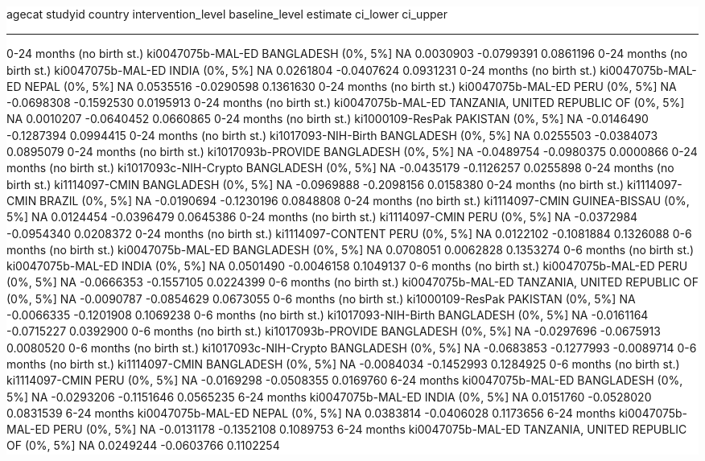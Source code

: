 
agecat                       studyid                 country                        intervention_level   baseline_level      estimate     ci_lower     ci_upper
---------------------------  ----------------------  -----------------------------  -------------------  ---------------  -----------  -----------  -----------
0-24 months (no birth st.)   ki0047075b-MAL-ED       BANGLADESH                     (0%, 5%]             NA                 0.0030903   -0.0799391    0.0861196
0-24 months (no birth st.)   ki0047075b-MAL-ED       INDIA                          (0%, 5%]             NA                 0.0261804   -0.0407624    0.0931231
0-24 months (no birth st.)   ki0047075b-MAL-ED       NEPAL                          (0%, 5%]             NA                 0.0535516   -0.0290598    0.1361630
0-24 months (no birth st.)   ki0047075b-MAL-ED       PERU                           (0%, 5%]             NA                -0.0698308   -0.1592530    0.0195913
0-24 months (no birth st.)   ki0047075b-MAL-ED       TANZANIA, UNITED REPUBLIC OF   (0%, 5%]             NA                 0.0010207   -0.0640452    0.0660865
0-24 months (no birth st.)   ki1000109-ResPak        PAKISTAN                       (0%, 5%]             NA                -0.0146490   -0.1287394    0.0994415
0-24 months (no birth st.)   ki1017093-NIH-Birth     BANGLADESH                     (0%, 5%]             NA                 0.0255503   -0.0384073    0.0895079
0-24 months (no birth st.)   ki1017093b-PROVIDE      BANGLADESH                     (0%, 5%]             NA                -0.0489754   -0.0980375    0.0000866
0-24 months (no birth st.)   ki1017093c-NIH-Crypto   BANGLADESH                     (0%, 5%]             NA                -0.0435179   -0.1126257    0.0255898
0-24 months (no birth st.)   ki1114097-CMIN          BANGLADESH                     (0%, 5%]             NA                -0.0969888   -0.2098156    0.0158380
0-24 months (no birth st.)   ki1114097-CMIN          BRAZIL                         (0%, 5%]             NA                -0.0190694   -0.1230196    0.0848808
0-24 months (no birth st.)   ki1114097-CMIN          GUINEA-BISSAU                  (0%, 5%]             NA                 0.0124454   -0.0396479    0.0645386
0-24 months (no birth st.)   ki1114097-CMIN          PERU                           (0%, 5%]             NA                -0.0372984   -0.0954340    0.0208372
0-24 months (no birth st.)   ki1114097-CONTENT       PERU                           (0%, 5%]             NA                 0.0122102   -0.1081884    0.1326088
0-6 months (no birth st.)    ki0047075b-MAL-ED       BANGLADESH                     (0%, 5%]             NA                 0.0708051    0.0062828    0.1353274
0-6 months (no birth st.)    ki0047075b-MAL-ED       INDIA                          (0%, 5%]             NA                 0.0501490   -0.0046158    0.1049137
0-6 months (no birth st.)    ki0047075b-MAL-ED       PERU                           (0%, 5%]             NA                -0.0666353   -0.1557105    0.0224399
0-6 months (no birth st.)    ki0047075b-MAL-ED       TANZANIA, UNITED REPUBLIC OF   (0%, 5%]             NA                -0.0090787   -0.0854629    0.0673055
0-6 months (no birth st.)    ki1000109-ResPak        PAKISTAN                       (0%, 5%]             NA                -0.0066335   -0.1201908    0.1069238
0-6 months (no birth st.)    ki1017093-NIH-Birth     BANGLADESH                     (0%, 5%]             NA                -0.0161164   -0.0715227    0.0392900
0-6 months (no birth st.)    ki1017093b-PROVIDE      BANGLADESH                     (0%, 5%]             NA                -0.0297696   -0.0675913    0.0080520
0-6 months (no birth st.)    ki1017093c-NIH-Crypto   BANGLADESH                     (0%, 5%]             NA                -0.0683853   -0.1277993   -0.0089714
0-6 months (no birth st.)    ki1114097-CMIN          BANGLADESH                     (0%, 5%]             NA                -0.0084034   -0.1452993    0.1284925
0-6 months (no birth st.)    ki1114097-CMIN          PERU                           (0%, 5%]             NA                -0.0169298   -0.0508355    0.0169760
6-24 months                  ki0047075b-MAL-ED       BANGLADESH                     (0%, 5%]             NA                -0.0293206   -0.1151646    0.0565235
6-24 months                  ki0047075b-MAL-ED       INDIA                          (0%, 5%]             NA                 0.0151760   -0.0528020    0.0831539
6-24 months                  ki0047075b-MAL-ED       NEPAL                          (0%, 5%]             NA                 0.0383814   -0.0406028    0.1173656
6-24 months                  ki0047075b-MAL-ED       PERU                           (0%, 5%]             NA                -0.0131178   -0.1352108    0.1089753
6-24 months                  ki0047075b-MAL-ED       TANZANIA, UNITED REPUBLIC OF   (0%, 5%]             NA                 0.0249244   -0.0603766    0.1102254
